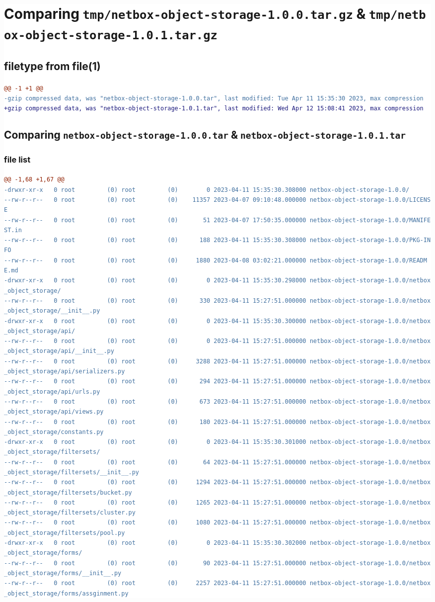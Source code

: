 # Comparing `tmp/netbox-object-storage-1.0.0.tar.gz` & `tmp/netbox-object-storage-1.0.1.tar.gz`

## filetype from file(1)

```diff
@@ -1 +1 @@
-gzip compressed data, was "netbox-object-storage-1.0.0.tar", last modified: Tue Apr 11 15:35:30 2023, max compression
+gzip compressed data, was "netbox-object-storage-1.0.1.tar", last modified: Wed Apr 12 15:08:41 2023, max compression
```

## Comparing `netbox-object-storage-1.0.0.tar` & `netbox-object-storage-1.0.1.tar`

### file list

```diff
@@ -1,68 +1,67 @@
-drwxr-xr-x   0 root         (0) root         (0)        0 2023-04-11 15:35:30.308000 netbox-object-storage-1.0.0/
--rw-r--r--   0 root         (0) root         (0)    11357 2023-04-07 09:10:48.000000 netbox-object-storage-1.0.0/LICENSE
--rw-r--r--   0 root         (0) root         (0)       51 2023-04-07 17:50:35.000000 netbox-object-storage-1.0.0/MANIFEST.in
--rw-r--r--   0 root         (0) root         (0)      188 2023-04-11 15:35:30.308000 netbox-object-storage-1.0.0/PKG-INFO
--rw-r--r--   0 root         (0) root         (0)     1880 2023-04-08 03:02:21.000000 netbox-object-storage-1.0.0/README.md
-drwxr-xr-x   0 root         (0) root         (0)        0 2023-04-11 15:35:30.298000 netbox-object-storage-1.0.0/netbox_object_storage/
--rw-r--r--   0 root         (0) root         (0)      330 2023-04-11 15:27:51.000000 netbox-object-storage-1.0.0/netbox_object_storage/__init__.py
-drwxr-xr-x   0 root         (0) root         (0)        0 2023-04-11 15:35:30.300000 netbox-object-storage-1.0.0/netbox_object_storage/api/
--rw-r--r--   0 root         (0) root         (0)        0 2023-04-11 15:27:51.000000 netbox-object-storage-1.0.0/netbox_object_storage/api/__init__.py
--rw-r--r--   0 root         (0) root         (0)     3288 2023-04-11 15:27:51.000000 netbox-object-storage-1.0.0/netbox_object_storage/api/serializers.py
--rw-r--r--   0 root         (0) root         (0)      294 2023-04-11 15:27:51.000000 netbox-object-storage-1.0.0/netbox_object_storage/api/urls.py
--rw-r--r--   0 root         (0) root         (0)      673 2023-04-11 15:27:51.000000 netbox-object-storage-1.0.0/netbox_object_storage/api/views.py
--rw-r--r--   0 root         (0) root         (0)      180 2023-04-11 15:27:51.000000 netbox-object-storage-1.0.0/netbox_object_storage/constants.py
-drwxr-xr-x   0 root         (0) root         (0)        0 2023-04-11 15:35:30.301000 netbox-object-storage-1.0.0/netbox_object_storage/filtersets/
--rw-r--r--   0 root         (0) root         (0)       64 2023-04-11 15:27:51.000000 netbox-object-storage-1.0.0/netbox_object_storage/filtersets/__init__.py
--rw-r--r--   0 root         (0) root         (0)     1294 2023-04-11 15:27:51.000000 netbox-object-storage-1.0.0/netbox_object_storage/filtersets/bucket.py
--rw-r--r--   0 root         (0) root         (0)     1265 2023-04-11 15:27:51.000000 netbox-object-storage-1.0.0/netbox_object_storage/filtersets/cluster.py
--rw-r--r--   0 root         (0) root         (0)     1080 2023-04-11 15:27:51.000000 netbox-object-storage-1.0.0/netbox_object_storage/filtersets/pool.py
-drwxr-xr-x   0 root         (0) root         (0)        0 2023-04-11 15:35:30.302000 netbox-object-storage-1.0.0/netbox_object_storage/forms/
--rw-r--r--   0 root         (0) root         (0)       90 2023-04-11 15:27:51.000000 netbox-object-storage-1.0.0/netbox_object_storage/forms/__init__.py
--rw-r--r--   0 root         (0) root         (0)     2257 2023-04-11 15:27:51.000000 netbox-object-storage-1.0.0/netbox_object_storage/forms/assginment.py
```